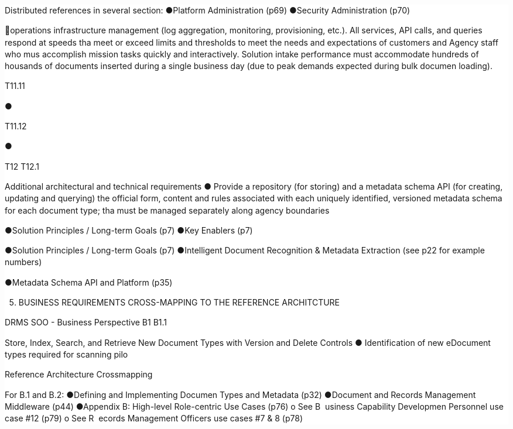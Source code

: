 Distributed references in several section:
●Platform Administration (p69)
●Security Administration (p70)

operations infrastructure management (log aggregation,
monitoring, provisioning, etc.).
All services, API calls, and queries respond at speeds tha
meet or exceed limits and thresholds to meet the needs
and expectations of customers and Agency staff who mus
accomplish mission tasks quickly and interactively.
Solution intake performance must accommodate hundreds of
housands of documents inserted during a single business day
(due to peak demands expected during bulk documen
loading).

T11.11

●

T11.12

●

T12
T12.1

Additional architectural and technical requirements
● Provide a repository (for storing) and a metadata schema API
(for creating, updating and querying) the official form,
content and rules associated with each uniquely identified,
versioned metadata schema for each document type; tha
must be managed separately along agency boundaries

●Solution Principles / Long-term Goals (p7)
●Key Enablers (p7)

●Solution Principles / Long-term Goals (p7)
●Intelligent Document Recognition &
Metadata Extraction (see p22 for example
numbers)

●Metadata Schema API and Platform (p35)

5. BUSINESS REQUIREMENTS CROSS-MAPPING TO THE REFERENCE ARCHITCTURE

DRMS SOO - Business Perspective
B1
B1.1

Store, Index, Search, and Retrieve New Document Types with
Version and Delete Controls
● Identification of new eDocument types required for
scanning pilo

Reference Architecture Crossmapping

For B.1 and B.2:
●Defining and Implementing Documen
Types and Metadata (p32)
●Document and Records
Management Middleware (p44)
●Appendix B: High-level Role-centric Use Cases
(p76)
o See B
​ usiness Capability Developmen
Personnel use case #12 (p79)
o See R
​ ecords Management Officers use cases
#7 & 8 (p78)
